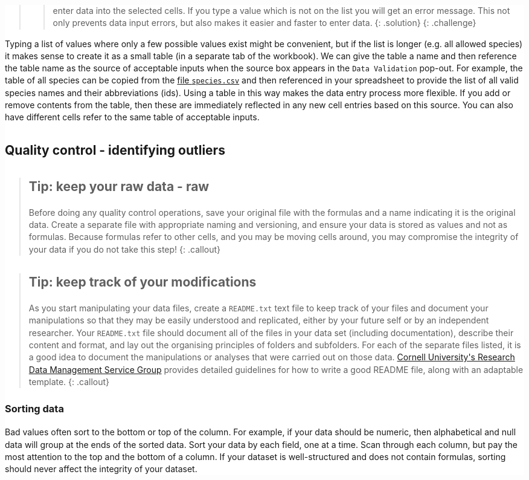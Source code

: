 > > enter data into the selected cells. If you type a value which is not on the list you will get an error message. 
> > This not only prevents data input errors, but also makes it easier and faster to enter data.
> {: .solution}
{: .challenge}

Typing a list of values where only a few possible values exist might be convenient, but if the list is longer (e.g. 
all allowed species) it 
makes sense to create it as a small table (in a separate tab of the workbook).
We can give the table a name and then reference the table name as the source of acceptable inputs when the source box 
appears in the `Data Validation` pop-out. For example, the table of all species can be copied from the 
[file `species.csv`](https://ndownloader.figshare.com/files/3299483) and then referenced
in your spreadsheet to provide the list of all valid species names and their abbreviations (ids). 
Using a table in this way makes the data entry process more flexible.
If you add or remove contents from the table, then these are immediately reflected in any new cell entries based on this source.
You can also have different cells refer to the same table of acceptable inputs.

## Quality control - identifying outliers

> ## Tip: keep your raw data - raw
> Before doing any quality control operations, save your original file with the formulas and a name indicating it is the original
data. Create a separate file with appropriate naming and versioning, and ensure your data is stored as values and not as formulas. 
Because formulas refer to other cells, and you may be moving cells around, you may compromise the integrity of your data if you do not
take this step!
{: .callout}

> ## Tip: keep track of your modifications
> As you start manipulating your data files, create a `README.txt` text file to keep track of your files and
document your manipulations so that they may be easily understood and replicated, either by your future self or by an independent
researcher. Your `README.txt` file should document all of the files in your data set (including documentation), describe their content and
format, and lay out the organising principles of folders and subfolders. For each of the separate files listed, it is a good idea to
document the manipulations or analyses that were carried out on those data. 
[Cornell University's Research Data Management Service Group](https://data.research.cornell.edu/content/readme) provides detailed
guidelines for how to write a good README file, along with an adaptable template.
{: .callout}

### Sorting data
Bad values often sort to the bottom or top of the column. For example, if your data should be numeric, then alphabetical and null data
will group at the ends of the sorted data. Sort your data by each field, one at a time. Scan through each column, but pay the most
attention to the top and the bottom of a column. 
If your dataset is well-structured and does not contain formulas, sorting should never affect the integrity of your dataset.
